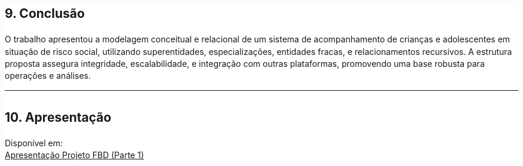 
## 9. Conclusão

O trabalho apresentou a modelagem conceitual e relacional de um sistema de acompanhamento de crianças e adolescentes em situação de risco social, utilizando superentidades, especializações, entidades fracas, e relacionamentos recursivos. A estrutura proposta assegura integridade, escalabilidade, e integração com outras plataformas, promovendo uma base robusta para operações e análises.

---

## 10. Apresentação
Disponível em:  
[Apresentação Projeto FBD (Parte 1)](https://drive.google.com/drive/folders/1T_sR-mcmZcy4cZItG4CJKBP6lFkgHcqI?usp=drive_link)
